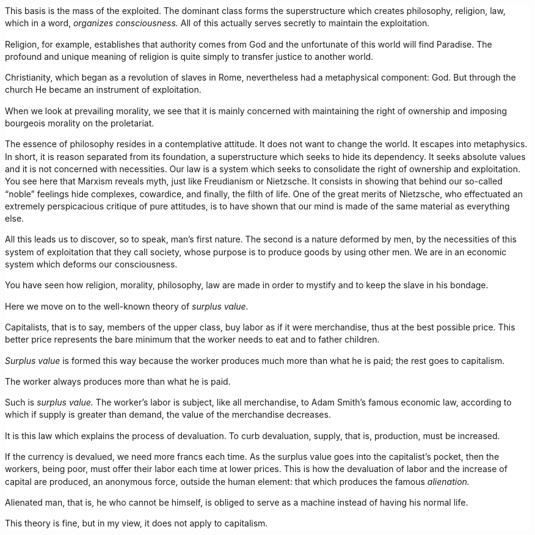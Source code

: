 This basis is the mass of the exploited. The dominant class forms the superstructure which creates philosophy, religion, law, which in a word, *organizes consciousness.* All of this actually serves secretly to maintain the exploitation.

Religion, for example, establishes that authority comes from God and the unfortunate of this world will find Paradise. The profound and unique meaning of religion is quite simply to transfer justice to another world.

Christianity, which began as a revolution of slaves in Rome, nevertheless had a metaphysical component: God. But through the church He became an instrument of exploitation.

When we look at prevailing morality, we see that it is mainly concerned with maintaining the right of ownership and imposing bourgeois morality on the proletariat.

The essence of philosophy resides in a contemplative attitude. It does not want to change the world. It escapes into metaphysics. In short, it is reason separated from its foundation, a superstructure which seeks to hide its dependency. It seeks absolute values and it is not concerned with necessities. Our law is a system which seeks to consolidate the right of ownership and exploitation. You see here that Marxism reveals myth, just like Freudianism or Nietzsche. It consists in showing that behind our so-called “noble” feelings hide complexes, cowardice, and finally, the filth of life. One of the great merits of Nietzsche, who effectuated an extremely perspicacious critique of pure attitudes, is to have shown that our mind is made of the same material as everything else.

All this leads us to discover, so to speak, man’s first nature. The second is a nature deformed by men, by the necessities of this system of exploitation that they call society, whose purpose is to produce goods by using other men. We are in an economic system which deforms our consciousness.

You have seen how religion, morality, philosophy, law are made in order to mystify and to keep the slave in his bondage.

Here we move on to the well-known theory of *surplus value.*

Capitalists, that is to say, members of the upper class, buy labor as if it were merchandise, thus at the best possible price. This better price represents the bare minimum that the worker needs to eat and to father children.

*Surplus value* is formed this way because the worker produces much more than what he is paid; the rest goes to capitalism.

The worker always produces more than what he is paid.

Such is *surplus value.* The worker’s labor is subject, like all merchandise, to Adam Smith’s famous economic law, according to which if supply is greater than demand, the value of the merchandise decreases.

It is this law which explains the process of devaluation. To curb devaluation, supply, that is, production, must be increased.

If the currency is devalued, we need more francs each time. As the surplus value goes into the capitalist’s pocket, then the workers, being poor, must offer their labor each time at lower prices. This is how the devaluation of labor and the increase of capital are produced, an anonymous force, outside the human element: that which produces the famous *alienation.*

Alienated man, that is, he who cannot be himself, is obliged to serve as a machine instead of having his normal life.

This theory is fine, but in my view, it does not apply to capitalism.
